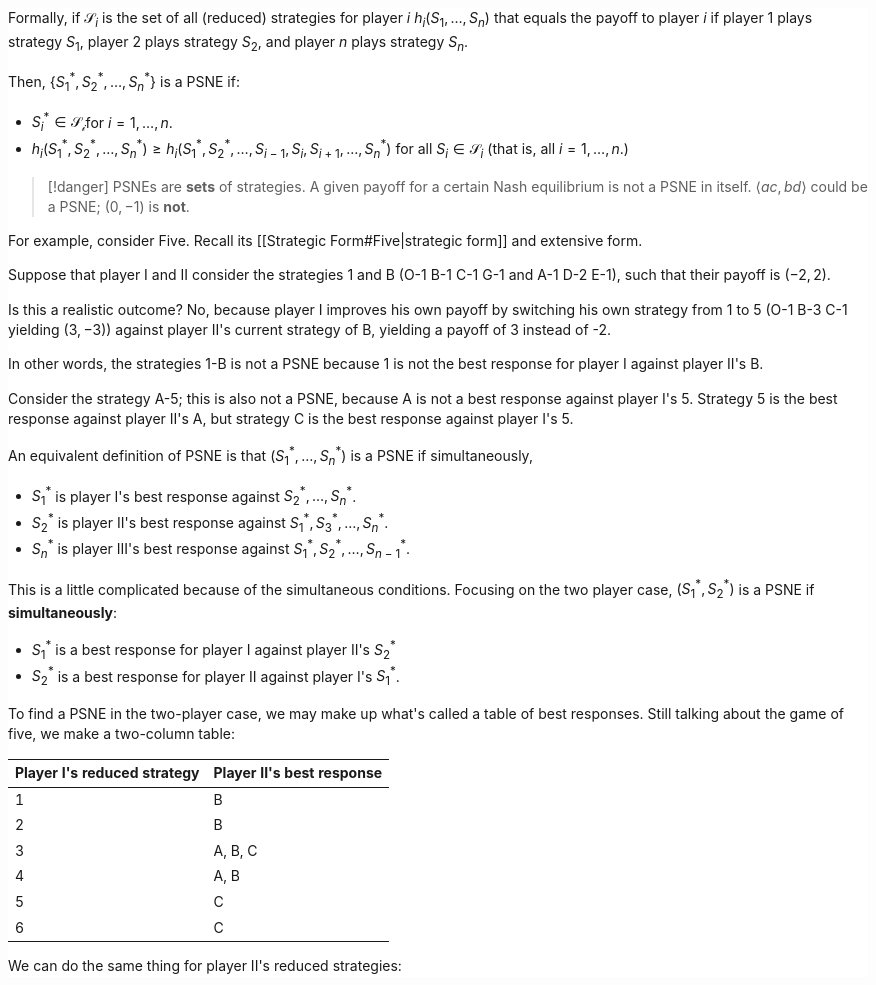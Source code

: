 Formally, if $\mathscr{S}_i$ is the set of all (reduced) strategies for player $i$ $h_i(S_1, \ldots, S_n)$ that equals the payoff to player $i$ if player 1 plays strategy $S_1$, player 2 plays strategy $S_2$, and player $n$ plays strategy $S_n$.

Then, $\{S_1^*, S_2^*, \ldots, S_n^*\}$ is a PSNE if:
- $S_i^* \in \mathscr{S_i}$for $i = 1, \ldots, n$.
- $h_i(S_1^*, S_2^*, \ldots, S_n^*) \geq h_i(S_1^*, S_2^*, \ldots, S_{i-1}, S_i, S_{i+1}, \ldots, S_n^*)$ for all $S_i \in \mathscr{S}_i$ (that is, all $i = 1, \ldots, n$.)

> [!danger]
> PSNEs are **sets** of strategies. A given payoff for a certain Nash equilibrium is not a PSNE in itself. $\left<ac, bd\right>$ could be a PSNE; $(0,-1)$ is **not**.

For example, consider Five. Recall its [[Strategic Form#Five|strategic form]] and extensive form. 

Suppose that player I and II consider the strategies 1 and B (O-1 B-1 C-1 G-1 and A-1 D-2 E-1), such that their payoff is $(-2,2)$.

Is this a realistic outcome? No, because player I improves his own payoff by switching his own strategy from 1 to 5 (O-1 B-3 C-1 yielding $(3, -3)$) against player II's current strategy of B, yielding a payoff of 3 instead of -2.

In other words, the strategies 1-B is not a PSNE because 1 is not the best response for player I against player II's B.

Consider the strategy A-5; this is also not a PSNE, because A is not a best response against player I's 5. Strategy 5 is the best response against player II's A, but strategy C is the best response against player I's  5.

An equivalent definition of PSNE is that $(S_1^*, \ldots, S_n^*)$ is a PSNE if simultaneously,
- $S_1^*$ is player I's best response against $S_2^*, \ldots, S_n^*$.
- $S_2^*$ is player II's best response against $S_1^*, S_3^*, \ldots, S_n^*$.
- $S_n^*$ is player III's best response against $S_1^*, S_2^*, \ldots, S_{n-1}^*$. 

This is a little complicated because of the simultaneous conditions. Focusing on the two player case, $(S_1^*, S_2^*)$ is a PSNE if **simultaneously**:
- $S_1^*$ is a best response for player I against player II's $S_2^*$
- $S_2^*$ is a best response for player II against player I's $S_1^*$.

To find a PSNE in the two-player case, we may make up what's called a table of best responses. Still talking about the game of five, we make a two-column table:

| Player I's reduced strategy | Player II's best response |
| --------------------------- | ------------------------- |
| 1                           | B                         |
| 2                           | B                         |
| 3                           | A, B, C                   |
| 4                           | A, B                      |
| 5                           | C                         |
| 6                           | C                         |

We can do the same thing for player II's reduced strategies:
